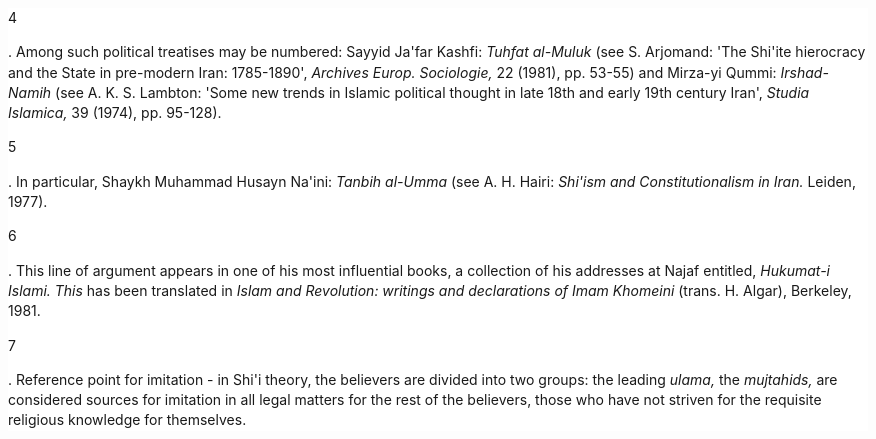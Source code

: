 4

. Among such political treatises may be numbered: Sayyid Ja'far Kashfi: _Tuhfat al-Muluk_ (see S. Arjomand: 'The Shi'ite hierocracy and the State in pre-modern Iran: 1785-1890', _Archives Europ. Sociologie,_ 22 (1981), pp. 53-55) and Mirza-yi Qummi: _Irshad-Namih_ (see A. K. S. Lambton: 'Some new trends in Islamic political thought in late 18th and early 19th century Iran', _Studia Islamica,_ 39 (1974), pp. 95-128).

5

. In particular, Shaykh Muhammad Husayn Na'ini: _Tanbih al-Umma_ (see A. H. Hairi: _Shi'ism and Constitutionalism in Iran._ Leiden, 1977).

6

. This line of argument appears in one of his most influential books, a collection of his addresses at Najaf entitled, _Hukumat-i Islami. This_ has been translated in _Islam and Revolution: writings and declarations of Imam Khomeini_ (trans. H. Algar), Berkeley, 1981.

7

. Reference point for imitation - in Shi'i theory, the believers are divided into two groups: the leading _ulama,_ the _mujtahids,_ are considered sources for imitation in all legal matters for the rest of the believers, those who have not striven for the requisite religious knowledge for themselves.